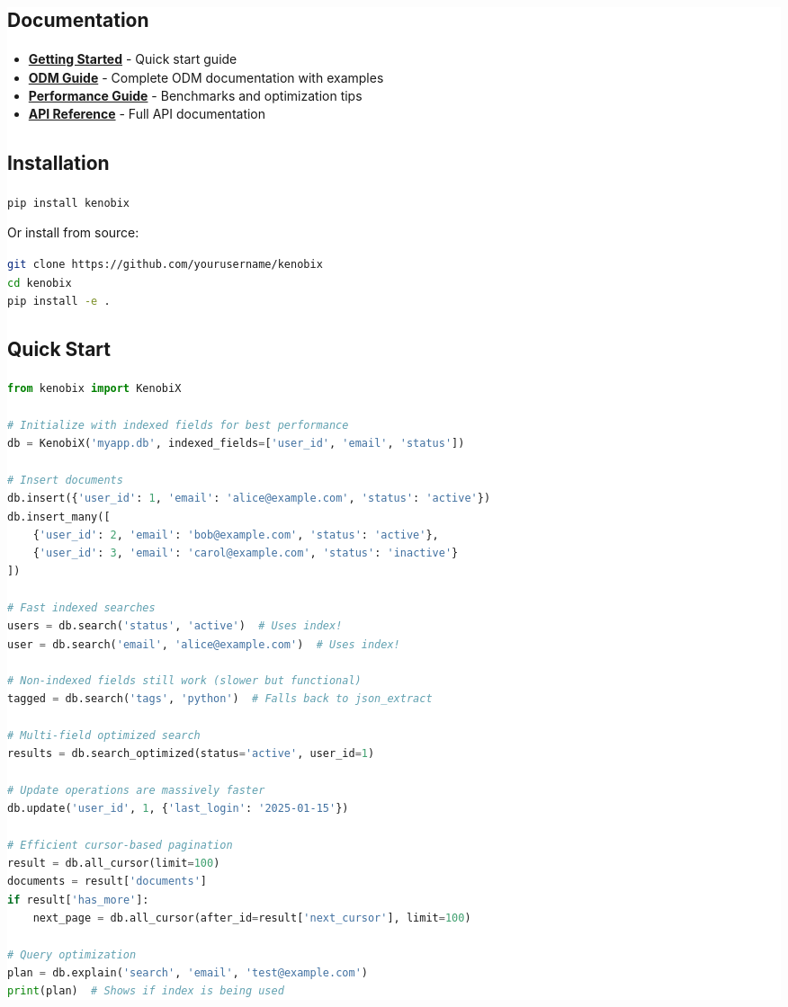 ## Documentation

- **[Getting Started](docs/index.md)** - Quick start guide
- **[ODM Guide](docs/odm-guide.md)** - Complete ODM documentation with examples
- **[Performance Guide](docs/performance.md)** - Benchmarks and optimization tips
- **[API Reference](docs/api-reference.md)** - Full API documentation

## Installation

```bash
pip install kenobix
```

Or install from source:

```bash
git clone https://github.com/yourusername/kenobix
cd kenobix
pip install -e .
```

## Quick Start

```python
from kenobix import KenobiX

# Initialize with indexed fields for best performance
db = KenobiX('myapp.db', indexed_fields=['user_id', 'email', 'status'])

# Insert documents
db.insert({'user_id': 1, 'email': 'alice@example.com', 'status': 'active'})
db.insert_many([
    {'user_id': 2, 'email': 'bob@example.com', 'status': 'active'},
    {'user_id': 3, 'email': 'carol@example.com', 'status': 'inactive'}
])

# Fast indexed searches
users = db.search('status', 'active')  # Uses index!
user = db.search('email', 'alice@example.com')  # Uses index!

# Non-indexed fields still work (slower but functional)
tagged = db.search('tags', 'python')  # Falls back to json_extract

# Multi-field optimized search
results = db.search_optimized(status='active', user_id=1)

# Update operations are massively faster
db.update('user_id', 1, {'last_login': '2025-01-15'})

# Efficient cursor-based pagination
result = db.all_cursor(limit=100)
documents = result['documents']
if result['has_more']:
    next_page = db.all_cursor(after_id=result['next_cursor'], limit=100)

# Query optimization
plan = db.explain('search', 'email', 'test@example.com')
print(plan)  # Shows if index is being used
```
